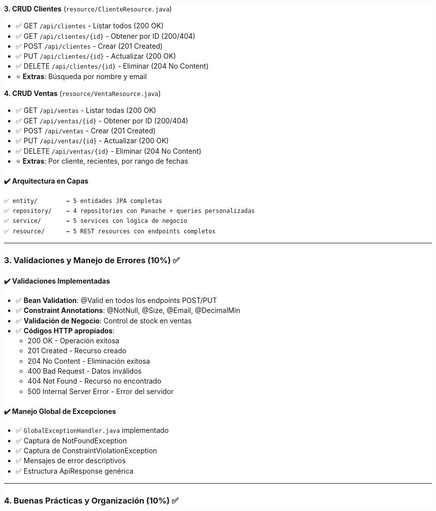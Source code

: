 **3. CRUD Clientes** (`resource/ClienteResource.java`)
- ✅ GET `/api/clientes` - Listar todos (200 OK)
- ✅ GET `/api/clientes/{id}` - Obtener por ID (200/404)
- ✅ POST `/api/clientes` - Crear (201 Created)
- ✅ PUT `/api/clientes/{id}` - Actualizar (200 OK)
- ✅ DELETE `/api/clientes/{id}` - Eliminar (204 No Content)
- ⭐ **Extras**: Búsqueda por nombre y email

**4. CRUD Ventas** (`resource/VentaResource.java`)
- ✅ GET `/api/ventas` - Listar todas (200 OK)
- ✅ GET `/api/ventas/{id}` - Obtener por ID (200/404)
- ✅ POST `/api/ventas` - Crear (201 Created)
- ✅ PUT `/api/ventas/{id}` - Actualizar (200 OK)
- ✅ DELETE `/api/ventas/{id}` - Eliminar (204 No Content)
- ⭐ **Extras**: Por cliente, recientes, por rango de fechas

#### ✔️ Arquitectura en Capas

```
✅ entity/        → 5 entidades JPA completas
✅ repository/    → 4 repositories con Panache + queries personalizadas
✅ service/       → 5 services con lógica de negocio
✅ resource/      → 5 REST resources con endpoints completos
```

---

### 3. Validaciones y Manejo de Errores (10%) ✅

#### ✔️ Validaciones Implementadas

- ✅ **Bean Validation**: @Valid en todos los endpoints POST/PUT
- ✅ **Constraint Annotations**: @NotNull, @Size, @Email, @DecimalMin
- ✅ **Validación de Negocio**: Control de stock en ventas
- ✅ **Códigos HTTP apropiados**:
  - 200 OK - Operación exitosa
  - 201 Created - Recurso creado
  - 204 No Content - Eliminación exitosa
  - 400 Bad Request - Datos inválidos
  - 404 Not Found - Recurso no encontrado
  - 500 Internal Server Error - Error del servidor

#### ✔️ Manejo Global de Excepciones

- ✅ `GlobalExceptionHandler.java` implementado
- ✅ Captura de NotFoundException
- ✅ Captura de ConstraintViolationException
- ✅ Mensajes de error descriptivos
- ✅ Estructura ApiResponse<T> genérica

---

### 4. Buenas Prácticas y Organización (10%) ✅
